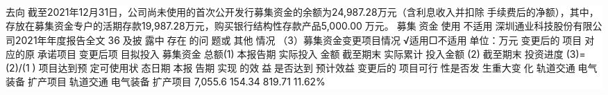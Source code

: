 去向
截至2021年12月31日，公司尚未使用的首次公开发行募集资金的余额为24,987.28万元（含利息收入并扣除
手续费后的净额），其中，存放在募集资金专户的活期存款19,987.28万元，购买银行结构性存款产品5,000.00
万元。
募集
资金
使用
不适用
深圳通业科技股份有限公司2021年年度报告全文
36
及披
露中
存在
的问
题或
其他
情况
（3）募集资金变更项目情况
√适用□不适用
单位：万元
变更后的
项目
对应的原
承诺项目
变更后项
目拟投入
募集资金
总额(1)
本报告期
实际投入
金额
截至期末
实际累计
投入金额
(2)
截至期末
投资进度
(3)=(2)/(1
)
项目达到预
定可使用状
态日期
本报
告期
实现
的效
益
是否达到
预计效益
变更后的
项目可行
性是否发
生重大变
化
轨道交通
电气装备
扩产项目
轨道交通
电气装备
扩产项目
7,055.6
154.34
819.71
11.62%